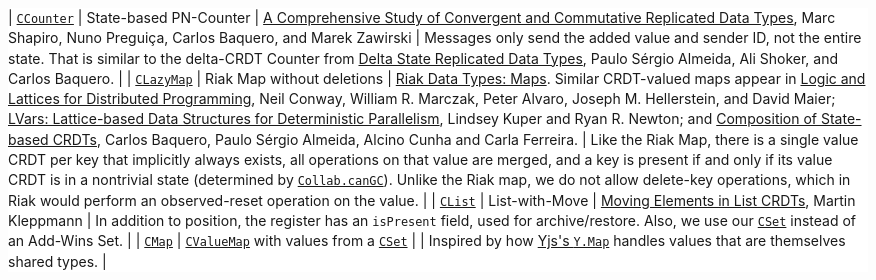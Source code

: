 | [`CCounter`](../api/collabs/classes/CCounter.html)                                                                                               | State-based PN-Counter                                                                                             | [A Comprehensive Study of Convergent and Commutative Replicated Data Types](https://hal.inria.fr/inria-00555588/document/), Marc Shapiro, Nuno Preguiça, Carlos Baquero, and Marek Zawirski                                                                                                                                                                                                                                                                                                                                                                                                                                                       | Messages only send the added value and sender ID, not the entire state. That is similar to the delta-CRDT Counter from [Delta State Replicated Data Types](http://dx.doi.org/10.1016/j.jpdc.2017.08.003), Paulo Sérgio Almeida, Ali Shoker, and Carlos Baquero.                                                                                                                                                                                                                                                                                                            |
| [`CLazyMap`](../api/collabs/classes/CLazyMap.html)                                                                                               | Riak Map without deletions                                                                                         | [Riak Data Types: Maps](https://docs.riak.com/riak/kv/2.2.3/developing/data-types/maps.1.html). Similar CRDT-valued maps appear in [Logic and Lattices for Distributed Programming](https://doi.org/10.1145/2391229.2391230), Neil Conway, William R. Marczak, Peter Alvaro, Joseph M. Hellerstein, and David Maier; [LVars: Lattice-based Data Structures for Deterministic Parallelism](https://doi.org/10.1145/2502323.2502326), Lindsey Kuper and Ryan R. Newton; and [Composition of State-based CRDTs](http://haslab.uminho.pt/cbm/files/crdtcompositionreport.pdf), Carlos Baquero, Paulo Sérgio Almeida, Alcino Cunha and Carla Ferreira. | Like the Riak Map, there is a single value CRDT per key that implicitly always exists, all operations on that value are merged, and a key is present if and only if its value CRDT is in a nontrivial state (determined by [`Collab.canGC`](../api/collabs/classes/Collab.html#canGC)). Unlike the Riak map, we do not allow delete-key operations, which in Riak would perform an observed-reset operation on the value.                                                                                                                                                  |
| [`CList`](../api/collabs/classes/CList.html)                                                                                                     | List-with-Move                                                                                                     | [Moving Elements in List CRDTs](https://doi.org/10.1145/3380787.3393677), Martin Kleppmann                                                                                                                                                                                                                                                                                                                                                                                                                                                                                                                                                        | In addition to position, the register has an `isPresent` field, used for archive/restore. Also, we use our [`CSet`](../api/collabs/classes/CSet.html) instead of an Add-Wins Set.                                                                                                                                                                                                                                                                                                                                                                                          |
| [`CMap`](../api/collabs/classes/CMap.html)                                                                                                       | [`CValueMap`](../api/collabs/classes/CValueMap.html) with values from a [`CSet`](../api/collabs/classes/CSet.html) |                                                                                                                                                                                                                                                                                                                                                                                                                                                                                                                                                                                                                                                   | Inspired by how [Yjs's `Y.Map`](https://docs.yjs.dev/api/shared-types/y.map) handles values that are themselves shared types.                                                                                                                                                                                                                                                                                                                                                                                                                                              |